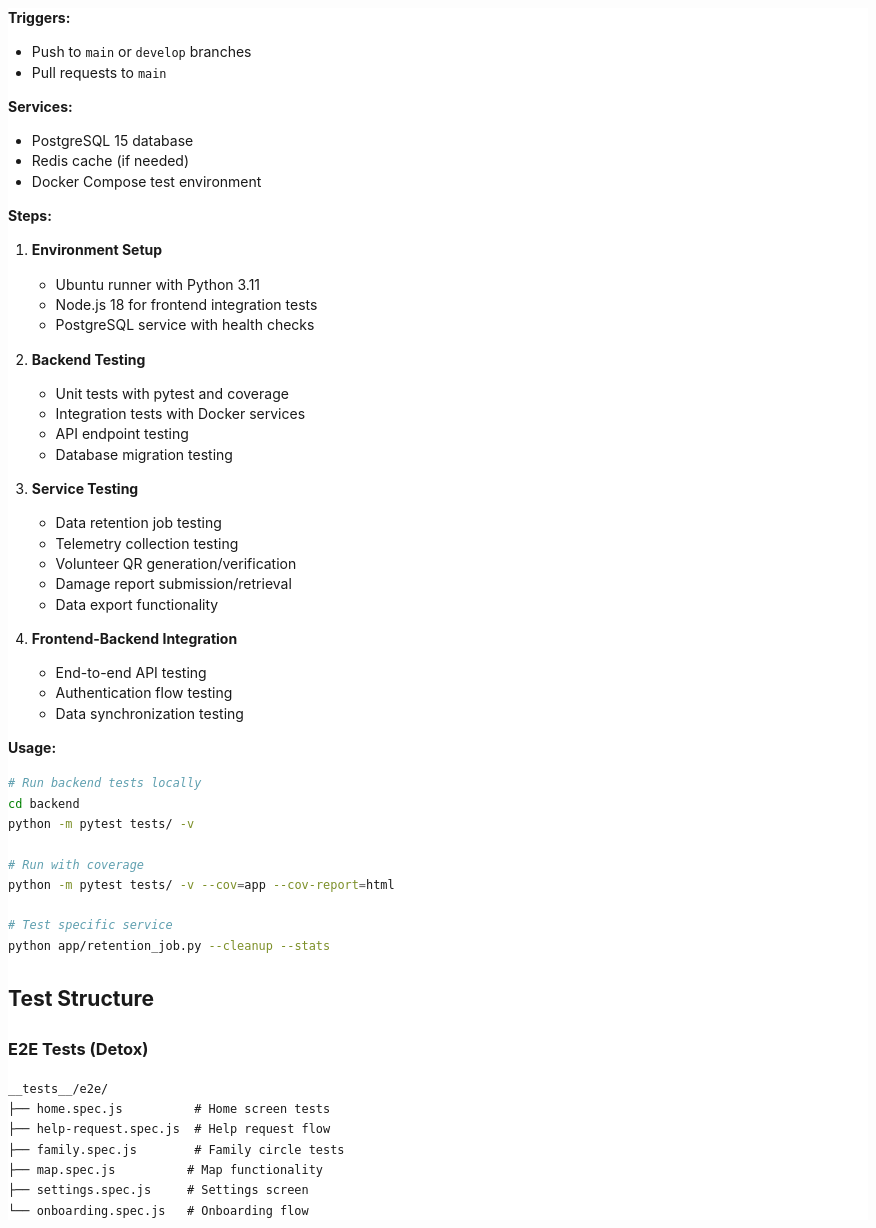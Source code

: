 **Triggers:**
- Push to `main` or `develop` branches
- Pull requests to `main`

**Services:**
- PostgreSQL 15 database
- Redis cache (if needed)
- Docker Compose test environment

**Steps:**
1. **Environment Setup**
   - Ubuntu runner with Python 3.11
   - Node.js 18 for frontend integration tests
   - PostgreSQL service with health checks

2. **Backend Testing**
   - Unit tests with pytest and coverage
   - Integration tests with Docker services
   - API endpoint testing
   - Database migration testing

3. **Service Testing**
   - Data retention job testing
   - Telemetry collection testing
   - Volunteer QR generation/verification
   - Damage report submission/retrieval
   - Data export functionality

4. **Frontend-Backend Integration**
   - End-to-end API testing
   - Authentication flow testing
   - Data synchronization testing

**Usage:**
```bash
# Run backend tests locally
cd backend
python -m pytest tests/ -v

# Run with coverage
python -m pytest tests/ -v --cov=app --cov-report=html

# Test specific service
python app/retention_job.py --cleanup --stats
```

## Test Structure

### E2E Tests (Detox)

```
__tests__/e2e/
├── home.spec.js          # Home screen tests
├── help-request.spec.js  # Help request flow
├── family.spec.js        # Family circle tests
├── map.spec.js          # Map functionality
├── settings.spec.js     # Settings screen
└── onboarding.spec.js   # Onboarding flow
```
